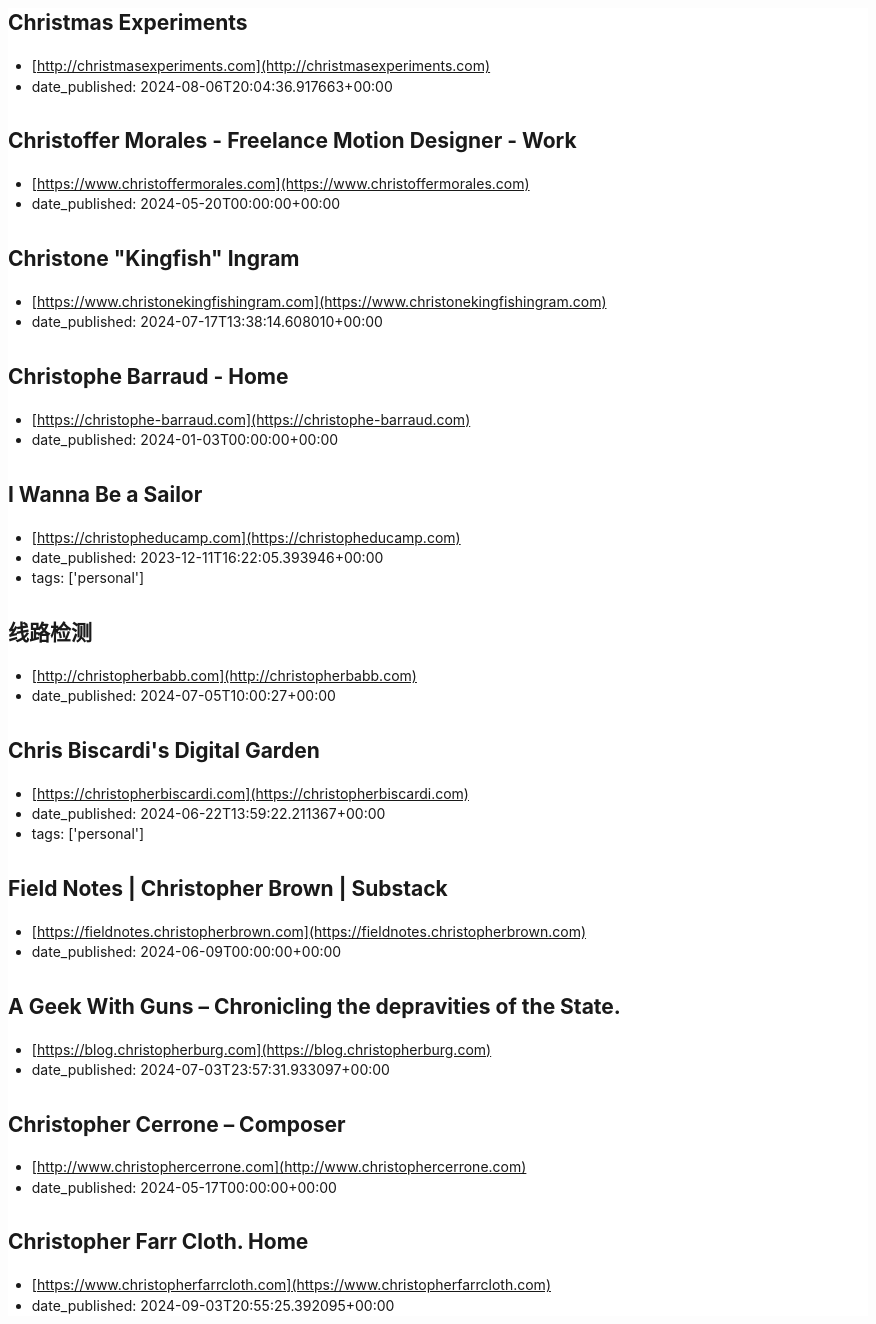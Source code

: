  ## Christmas Experiments
 - [http://christmasexperiments.com](http://christmasexperiments.com)
 - date_published: 2024-08-06T20:04:36.917663+00:00

 ## Christoffer Morales - Freelance Motion Designer - Work
 - [https://www.christoffermorales.com](https://www.christoffermorales.com)
 - date_published: 2024-05-20T00:00:00+00:00

 ## Christone "Kingfish" Ingram
 - [https://www.christonekingfishingram.com](https://www.christonekingfishingram.com)
 - date_published: 2024-07-17T13:38:14.608010+00:00

 ## Christophe Barraud - Home
 - [https://christophe-barraud.com](https://christophe-barraud.com)
 - date_published: 2024-01-03T00:00:00+00:00

 ## I Wanna Be a Sailor
 - [https://christopheducamp.com](https://christopheducamp.com)
 - date_published: 2023-12-11T16:22:05.393946+00:00
 - tags: ['personal']

 ## 线路检测
 - [http://christopherbabb.com](http://christopherbabb.com)
 - date_published: 2024-07-05T10:00:27+00:00

 ## Chris Biscardi's Digital Garden
 - [https://christopherbiscardi.com](https://christopherbiscardi.com)
 - date_published: 2024-06-22T13:59:22.211367+00:00
 - tags: ['personal']

 ## Field Notes | Christopher Brown | Substack
 - [https://fieldnotes.christopherbrown.com](https://fieldnotes.christopherbrown.com)
 - date_published: 2024-06-09T00:00:00+00:00

 ## A Geek With Guns – Chronicling the depravities of the State.
 - [https://blog.christopherburg.com](https://blog.christopherburg.com)
 - date_published: 2024-07-03T23:57:31.933097+00:00

 ## Christopher Cerrone – Composer
 - [http://www.christophercerrone.com](http://www.christophercerrone.com)
 - date_published: 2024-05-17T00:00:00+00:00

 ## Christopher Farr Cloth. Home
 - [https://www.christopherfarrcloth.com](https://www.christopherfarrcloth.com)
 - date_published: 2024-09-03T20:55:25.392095+00:00
